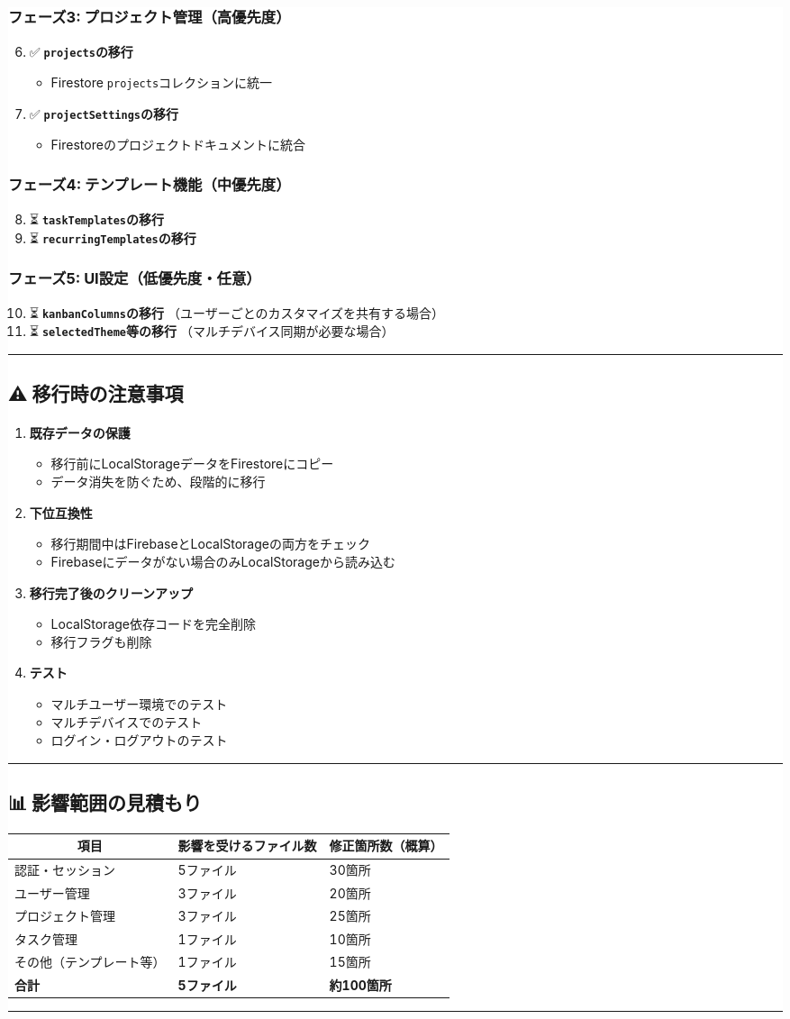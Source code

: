 ### フェーズ3: プロジェクト管理（高優先度）
6. ✅ **`projects`の移行**
   - Firestore `projects`コレクションに統一

7. ✅ **`projectSettings`の移行**
   - Firestoreのプロジェクトドキュメントに統合

### フェーズ4: テンプレート機能（中優先度）
8. ⏳ **`taskTemplates`の移行**
9. ⏳ **`recurringTemplates`の移行**

### フェーズ5: UI設定（低優先度・任意）
10. ⏳ **`kanbanColumns`の移行** （ユーザーごとのカスタマイズを共有する場合）
11. ⏳ **`selectedTheme`等の移行** （マルチデバイス同期が必要な場合）

---

## ⚠️ 移行時の注意事項

1. **既存データの保護**
   - 移行前にLocalStorageデータをFirestoreにコピー
   - データ消失を防ぐため、段階的に移行

2. **下位互換性**
   - 移行期間中はFirebaseとLocalStorageの両方をチェック
   - Firebaseにデータがない場合のみLocalStorageから読み込む

3. **移行完了後のクリーンアップ**
   - LocalStorage依存コードを完全削除
   - 移行フラグも削除

4. **テスト**
   - マルチユーザー環境でのテスト
   - マルチデバイスでのテスト
   - ログイン・ログアウトのテスト

---

## 📊 影響範囲の見積もり

| 項目 | 影響を受けるファイル数 | 修正箇所数（概算） |
|------|---------------------|------------------|
| 認証・セッション | 5ファイル | 30箇所 |
| ユーザー管理 | 3ファイル | 20箇所 |
| プロジェクト管理 | 3ファイル | 25箇所 |
| タスク管理 | 1ファイル | 10箇所 |
| その他（テンプレート等） | 1ファイル | 15箇所 |
| **合計** | **5ファイル** | **約100箇所** |

---